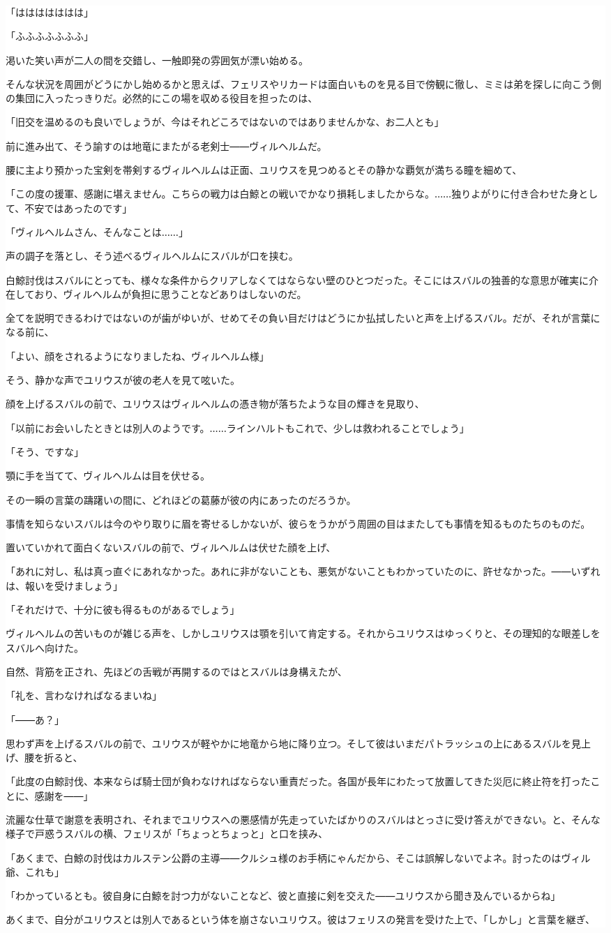 「ははははははは」

「ふふふふふふふ」

渇いた笑い声が二人の間を交錯し、一触即発の雰囲気が漂い始める。

そんな状況を周囲がどうにかし始めるかと思えば、フェリスやリカードは面白いものを見る目で傍観に徹し、ミミは弟を探しに向こう側の集団に入ったっきりだ。必然的にこの場を収める役目を担ったのは、

「旧交を温めるのも良いでしょうが、今はそれどころではないのではありませんかな、お二人とも」

前に進み出て、そう諭すのは地竜にまたがる老剣士――ヴィルヘルムだ。

腰に主より預かった宝剣を帯剣するヴィルヘルムは正面、ユリウスを見つめるとその静かな覇気が満ちる瞳を細めて、

「この度の援軍、感謝に堪えません。こちらの戦力は白鯨との戦いでかなり損耗しましたからな。……独りよがりに付き合わせた身として、不安ではあったのです」

「ヴィルヘルムさん、そんなことは……」

声の調子を落とし、そう述べるヴィルヘルムにスバルが口を挟む。

白鯨討伐はスバルにとっても、様々な条件からクリアしなくてはならない壁のひとつだった。そこにはスバルの独善的な意思が確実に介在しており、ヴィルヘルムが負担に思うことなどありはしないのだ。

全てを説明できるわけではないのが歯がゆいが、せめてその負い目だけはどうにか払拭したいと声を上げるスバル。だが、それが言葉になる前に、

「よい、顔をされるようになりましたね、ヴィルヘルム様」

そう、静かな声でユリウスが彼の老人を見て呟いた。

顔を上げるスバルの前で、ユリウスはヴィルヘルムの憑き物が落ちたような目の輝きを見取り、

「以前にお会いしたときとは別人のようです。……ラインハルトもこれで、少しは救われることでしょう」

「そう、ですな」

顎に手を当てて、ヴィルヘルムは目を伏せる。

その一瞬の言葉の躊躇いの間に、どれほどの葛藤が彼の内にあったのだろうか。

事情を知らないスバルは今のやり取りに眉を寄せるしかないが、彼らをうかがう周囲の目はまたしても事情を知るものたちのものだ。

置いていかれて面白くないスバルの前で、ヴィルヘルムは伏せた顔を上げ、

「あれに対し、私は真っ直ぐにあれなかった。あれに非がないことも、悪気がないこともわかっていたのに、許せなかった。――いずれは、報いを受けましょう」

「それだけで、十分に彼も得るものがあるでしょう」

ヴィルヘルムの苦いものが雑じる声を、しかしユリウスは顎を引いて肯定する。それからユリウスはゆっくりと、その理知的な眼差しをスバルへ向けた。

自然、背筋を正され、先ほどの舌戦が再開するのではとスバルは身構えたが、

「礼を、言わなければなるまいね」

「――あ？」

思わず声を上げるスバルの前で、ユリウスが軽やかに地竜から地に降り立つ。そして彼はいまだパトラッシュの上にあるスバルを見上げ、腰を折ると、

「此度の白鯨討伐、本来ならば騎士団が負わなければならない重責だった。各国が長年にわたって放置してきた災厄に終止符を打ったことに、感謝を――」

流麗な仕草で謝意を表明され、それまでユリウスへの悪感情が先走っていたばかりのスバルはとっさに受け答えができない。と、そんな様子で戸惑うスバルの横、フェリスが「ちょっとちょっと」と口を挟み、

「あくまで、白鯨の討伐はカルステン公爵の主導――クルシュ様のお手柄にゃんだから、そこは誤解しないでよネ。討ったのはヴィル爺、これも」

「わかっているとも。彼自身に白鯨を討つ力がないことなど、彼と直接に剣を交えた――ユリウスから聞き及んでいるからね」

あくまで、自分がユリウスとは別人であるという体を崩さないユリウス。彼はフェリスの発言を受けた上で、「しかし」と言葉を継ぎ、
